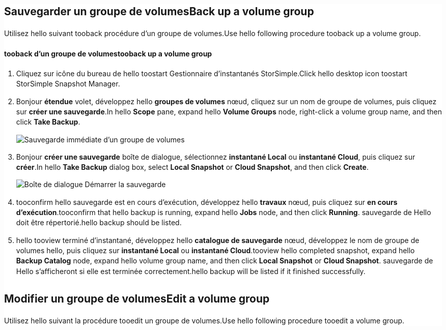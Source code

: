 ## <a name="back-up-a-volume-group"></a><span data-ttu-id="14f34-163">Sauvegarder un groupe de volumes</span><span class="sxs-lookup"><span data-stu-id="14f34-163">Back up a volume group</span></span>
<span data-ttu-id="14f34-164">Utilisez hello suivant tooback procédure d’un groupe de volumes.</span><span class="sxs-lookup"><span data-stu-id="14f34-164">Use hello following procedure tooback up a volume group.</span></span>

#### <a name="tooback-up-a-volume-group"></a><span data-ttu-id="14f34-165">tooback d’un groupe de volumes</span><span class="sxs-lookup"><span data-stu-id="14f34-165">tooback up a volume group</span></span>
1. <span data-ttu-id="14f34-166">Cliquez sur icône du bureau de hello toostart Gestionnaire d’instantanés StorSimple.</span><span class="sxs-lookup"><span data-stu-id="14f34-166">Click hello desktop icon toostart StorSimple Snapshot Manager.</span></span>
2. <span data-ttu-id="14f34-167">Bonjour **étendue** volet, développez hello **groupes de volumes** nœud, cliquez sur un nom de groupe de volumes, puis cliquez sur **créer une sauvegarde**.</span><span class="sxs-lookup"><span data-stu-id="14f34-167">In hello **Scope** pane, expand hello **Volume Groups** node, right-click a volume group name, and then click **Take Backup**.</span></span>
   
    ![Sauvegarde immédiate d’un groupe de volumes](./media/storsimple-snapshot-manager-manage-volume-groups/HCS_SSM_Take_backup.png)
3. <span data-ttu-id="14f34-169">Bonjour **créer une sauvegarde** boîte de dialogue, sélectionnez **instantané Local** ou **instantané Cloud**, puis cliquez sur **créer**.</span><span class="sxs-lookup"><span data-stu-id="14f34-169">In hello **Take Backup** dialog box, select **Local Snapshot** or **Cloud Snapshot**, and then click **Create**.</span></span>
   
    ![Boîte de dialogue Démarrer la sauvegarde](./media/storsimple-snapshot-manager-manage-volume-groups/HCS_SSM_TakeBackup_dialog.png)
4. <span data-ttu-id="14f34-171">tooconfirm hello sauvegarde est en cours d’exécution, développez hello **travaux** nœud, puis cliquez sur **en cours d’exécution**.</span><span class="sxs-lookup"><span data-stu-id="14f34-171">tooconfirm that hello backup is running, expand hello **Jobs** node, and then click **Running**.</span></span> <span data-ttu-id="14f34-172">sauvegarde de Hello doit être répertorié.</span><span class="sxs-lookup"><span data-stu-id="14f34-172">hello backup should be listed.</span></span>
5. <span data-ttu-id="14f34-173">hello tooview terminé d’instantané, développez hello **catalogue de sauvegarde** nœud, développez le nom de groupe de volumes hello, puis cliquez sur **instantané Local** ou **instantané Cloud**.</span><span class="sxs-lookup"><span data-stu-id="14f34-173">tooview hello completed snapshot, expand hello **Backup Catalog** node, expand hello volume group name, and then click **Local Snapshot** or **Cloud Snapshot**.</span></span> <span data-ttu-id="14f34-174">sauvegarde de Hello s’afficheront si elle est terminée correctement.</span><span class="sxs-lookup"><span data-stu-id="14f34-174">hello backup will be listed if it finished successfully.</span></span>

## <a name="edit-a-volume-group"></a><span data-ttu-id="14f34-175">Modifier un groupe de volumes</span><span class="sxs-lookup"><span data-stu-id="14f34-175">Edit a volume group</span></span>
<span data-ttu-id="14f34-176">Utilisez hello suivant la procédure tooedit un groupe de volumes.</span><span class="sxs-lookup"><span data-stu-id="14f34-176">Use hello following procedure tooedit a volume group.</span></span>
